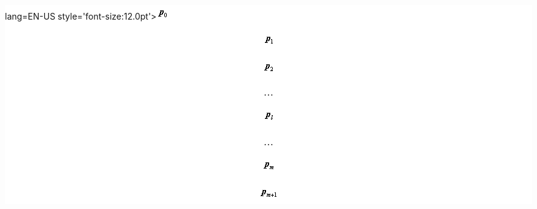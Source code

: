   lang=EN-US style='font-size:12.0pt'><img width=20 height=24
  src="res/17e9d95da129bdd93c34fb6cc6aaaa52_5909_files/image303.gif" u1:shapes="_x0000_i1189"></span></sub></p>
  </td>
  <td width=36 valign=top style='width:26.8pt;border-top:none;border-left:none;
  border-bottom:solid windowtext 1.0pt;border-right:solid windowtext 1.0pt;
  padding:0mm 1.4pt 0mm 1.4pt'>
  <p class=MsoNormal align=center style='text-align:center;line-height:16.0pt'><sub><span
  lang=EN-US style='font-size:12.0pt'><img width=19 height=23
  src="res/17e9d95da129bdd93c34fb6cc6aaaa52_5909_files/image305.gif" u1:shapes="_x0000_i1190"></span></sub></p>
  </td>
  <td width=37 valign=top style='width:27.8pt;border-top:none;border-left:none;
  border-bottom:solid windowtext 1.0pt;border-right:solid windowtext 1.0pt;
  padding:0mm 1.4pt 0mm 1.4pt'>
  <p class=MsoNormal align=center style='text-align:center;line-height:16.0pt'><sub><span
  lang=EN-US style='font-size:12.0pt'><img width=20 height=23
  src="res/17e9d95da129bdd93c34fb6cc6aaaa52_5909_files/image307.gif" u1:shapes="_x0000_i1191"></span></sub></p>
  </td>
  <td width=28 valign=top style='width:20.8pt;border-top:none;border-left:none;
  border-bottom:solid windowtext 1.0pt;border-right:solid windowtext 1.0pt;
  padding:0mm 1.4pt 0mm 1.4pt'>
  <p class=MsoNormal align=center style='text-align:center;line-height:16.0pt'><span
  lang=ZH-CN style='font-size:12.0pt;font-family:宋体_GB2312'>…</span></p>
  </td>
  <td width=36 valign=top style='width:26.8pt;border-top:none;border-left:none;
  border-bottom:solid windowtext 1.0pt;border-right:solid windowtext 1.0pt;
  padding:0mm 1.4pt 0mm 1.4pt'>
  <p class=MsoNormal align=center style='text-align:center;line-height:16.0pt'><sub><span
  lang=EN-US style='font-size:12.0pt'><img width=19 height=24
  src="res/17e9d95da129bdd93c34fb6cc6aaaa52_5909_files/image309.gif" u1:shapes="_x0000_i1192"></span></sub></p>
  </td>
  <td width=28 valign=top style='width:20.8pt;border-top:none;border-left:none;
  border-bottom:solid windowtext 1.0pt;border-right:solid windowtext 1.0pt;
  padding:0mm 1.4pt 0mm 1.4pt'>
  <p class=MsoNormal align=center style='text-align:center;line-height:16.0pt'><span
  lang=ZH-CN style='font-size:12.0pt;font-family:宋体_GB2312'>…</span></p>
  </td>
  <td width=38 valign=top style='width:28.8pt;border-top:none;border-left:none;
  border-bottom:solid windowtext 1.0pt;border-right:solid windowtext 1.0pt;
  padding:0mm 1.4pt 0mm 1.4pt'>
  <p class=MsoNormal align=center style='text-align:center;line-height:16.0pt'><sub><span
  lang=EN-US style='font-size:12.0pt'><img width=23 height=24
  src="res/17e9d95da129bdd93c34fb6cc6aaaa52_5909_files/image311.gif" u1:shapes="_x0000_i1193"></span></sub></p>
  </td>
  <td width=60 valign=top style='width:44.8pt;border-top:none;border-left:none;
  border-bottom:solid windowtext 1.0pt;border-right:solid windowtext 1.0pt;
  padding:0mm 1.4pt 0mm 1.4pt'>
  <p class=MsoNormal align=center style='text-align:center;line-height:16.0pt'><sub><span
  lang=EN-US style='font-size:12.0pt'><img width=32 height=24
  src="res/17e9d95da129bdd93c34fb6cc6aaaa52_5909_files/image313.gif" u1:shapes="_x0000_i1194"></span></sub></p>
  </td>
  <td width=28 valign=top style='width:20.8pt;border-top:none;border-left:none;
  border-bottom:solid windowtext 1.0pt;border-right:solid windowtext 1.0pt;
  padding:0mm 1.4pt 0mm 1.4pt'>
  <p class=MsoNormal align=center style='text-align:center;line-height:16.0pt'><span